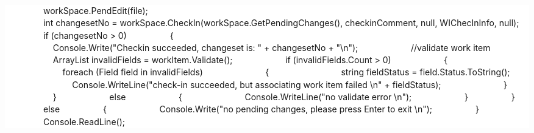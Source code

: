&nbsp;&nbsp;&nbsp;&nbsp;&nbsp;&nbsp;&nbsp;&nbsp;&nbsp;&nbsp;&nbsp;&nbsp;&nbsp;&nbsp;&nbsp;&nbsp;workSpace.PendEdit(file);&nbsp;
&nbsp;&nbsp;&nbsp;&nbsp;&nbsp;&nbsp;&nbsp;&nbsp;&nbsp;&nbsp;&nbsp;&nbsp;&nbsp;&nbsp;&nbsp;&nbsp;<span class="cs__keyword">int</span>&nbsp;changesetNo&nbsp;=&nbsp;workSpace.CheckIn(workSpace.GetPendingChanges(),&nbsp;checkinComment,&nbsp;<span class="cs__keyword">null</span>,&nbsp;WIChecInInfo,&nbsp;<span class="cs__keyword">null</span>);&nbsp;
&nbsp;&nbsp;&nbsp;&nbsp;&nbsp;&nbsp;&nbsp;&nbsp;&nbsp;&nbsp;&nbsp;&nbsp;&nbsp;&nbsp;&nbsp;&nbsp;<span class="cs__keyword">if</span>&nbsp;(changesetNo&nbsp;&gt;&nbsp;<span class="cs__number">0</span>)&nbsp;
&nbsp;&nbsp;&nbsp;&nbsp;&nbsp;&nbsp;&nbsp;&nbsp;&nbsp;&nbsp;&nbsp;&nbsp;&nbsp;&nbsp;&nbsp;&nbsp;{&nbsp;
&nbsp;&nbsp;&nbsp;&nbsp;&nbsp;&nbsp;&nbsp;&nbsp;&nbsp;&nbsp;&nbsp;&nbsp;&nbsp;&nbsp;&nbsp;&nbsp;&nbsp;&nbsp;&nbsp;&nbsp;Console.Write(<span class="cs__string">&quot;Checkin&nbsp;succeeded,&nbsp;changeset&nbsp;is:&nbsp;&quot;</span>&nbsp;&#43;&nbsp;changesetNo&nbsp;&#43;&nbsp;<span class="cs__string">&quot;\n&quot;</span>);&nbsp;
&nbsp;&nbsp;&nbsp;&nbsp;&nbsp;&nbsp;&nbsp;&nbsp;&nbsp;&nbsp;&nbsp;&nbsp;&nbsp;&nbsp;&nbsp;&nbsp;&nbsp;&nbsp;&nbsp;&nbsp;<span class="cs__com">//validate&nbsp;work&nbsp;item</span>&nbsp;
&nbsp;&nbsp;&nbsp;&nbsp;&nbsp;&nbsp;&nbsp;&nbsp;&nbsp;&nbsp;&nbsp;&nbsp;&nbsp;&nbsp;&nbsp;&nbsp;&nbsp;&nbsp;&nbsp;&nbsp;ArrayList&nbsp;invalidFields&nbsp;=&nbsp;workItem.Validate();&nbsp;
&nbsp;&nbsp;&nbsp;&nbsp;&nbsp;&nbsp;&nbsp;&nbsp;&nbsp;&nbsp;&nbsp;&nbsp;&nbsp;&nbsp;&nbsp;&nbsp;&nbsp;&nbsp;&nbsp;&nbsp;<span class="cs__keyword">if</span>&nbsp;(invalidFields.Count&nbsp;&gt;&nbsp;<span class="cs__number">0</span>)&nbsp;
&nbsp;&nbsp;&nbsp;&nbsp;&nbsp;&nbsp;&nbsp;&nbsp;&nbsp;&nbsp;&nbsp;&nbsp;&nbsp;&nbsp;&nbsp;&nbsp;&nbsp;&nbsp;&nbsp;&nbsp;{&nbsp;
&nbsp;&nbsp;&nbsp;&nbsp;&nbsp;&nbsp;&nbsp;&nbsp;&nbsp;&nbsp;&nbsp;&nbsp;&nbsp;&nbsp;&nbsp;&nbsp;&nbsp;&nbsp;&nbsp;&nbsp;&nbsp;&nbsp;&nbsp;&nbsp;<span class="cs__keyword">foreach</span>&nbsp;(Field&nbsp;field&nbsp;<span class="cs__keyword">in</span>&nbsp;invalidFields)&nbsp;
&nbsp;&nbsp;&nbsp;&nbsp;&nbsp;&nbsp;&nbsp;&nbsp;&nbsp;&nbsp;&nbsp;&nbsp;&nbsp;&nbsp;&nbsp;&nbsp;&nbsp;&nbsp;&nbsp;&nbsp;&nbsp;&nbsp;&nbsp;&nbsp;{&nbsp;
&nbsp;&nbsp;&nbsp;&nbsp;&nbsp;&nbsp;&nbsp;&nbsp;&nbsp;&nbsp;&nbsp;&nbsp;&nbsp;&nbsp;&nbsp;&nbsp;&nbsp;&nbsp;&nbsp;&nbsp;&nbsp;&nbsp;&nbsp;&nbsp;&nbsp;&nbsp;&nbsp;&nbsp;<span class="cs__keyword">string</span>&nbsp;fieldStatus&nbsp;=&nbsp;field.Status.ToString();&nbsp;
&nbsp;
&nbsp;&nbsp;&nbsp;&nbsp;&nbsp;&nbsp;&nbsp;&nbsp;&nbsp;&nbsp;&nbsp;&nbsp;&nbsp;&nbsp;&nbsp;&nbsp;&nbsp;&nbsp;&nbsp;&nbsp;&nbsp;&nbsp;&nbsp;&nbsp;&nbsp;&nbsp;&nbsp;&nbsp;Console.WriteLine(<span class="cs__string">&quot;check-in&nbsp;succeeded,&nbsp;but&nbsp;associating&nbsp;work&nbsp;item&nbsp;failed&nbsp;\n&quot;</span>&nbsp;&#43;&nbsp;fieldStatus);&nbsp;
&nbsp;&nbsp;&nbsp;&nbsp;&nbsp;&nbsp;&nbsp;&nbsp;&nbsp;&nbsp;&nbsp;&nbsp;&nbsp;&nbsp;&nbsp;&nbsp;&nbsp;&nbsp;&nbsp;&nbsp;&nbsp;&nbsp;&nbsp;&nbsp;}&nbsp;
&nbsp;&nbsp;&nbsp;&nbsp;&nbsp;&nbsp;&nbsp;&nbsp;&nbsp;&nbsp;&nbsp;&nbsp;&nbsp;&nbsp;&nbsp;&nbsp;&nbsp;&nbsp;&nbsp;&nbsp;}&nbsp;
&nbsp;&nbsp;&nbsp;&nbsp;&nbsp;&nbsp;&nbsp;&nbsp;&nbsp;&nbsp;&nbsp;&nbsp;&nbsp;&nbsp;&nbsp;&nbsp;&nbsp;&nbsp;&nbsp;&nbsp;<span class="cs__keyword">else</span>&nbsp;
&nbsp;&nbsp;&nbsp;&nbsp;&nbsp;&nbsp;&nbsp;&nbsp;&nbsp;&nbsp;&nbsp;&nbsp;&nbsp;&nbsp;&nbsp;&nbsp;&nbsp;&nbsp;&nbsp;&nbsp;{&nbsp;
&nbsp;&nbsp;&nbsp;&nbsp;&nbsp;&nbsp;&nbsp;&nbsp;&nbsp;&nbsp;&nbsp;&nbsp;&nbsp;&nbsp;&nbsp;&nbsp;&nbsp;&nbsp;&nbsp;&nbsp;&nbsp;&nbsp;&nbsp;&nbsp;Console.WriteLine(<span class="cs__string">&quot;no&nbsp;validate&nbsp;error&nbsp;\n&quot;</span>);&nbsp;
&nbsp;&nbsp;&nbsp;&nbsp;&nbsp;&nbsp;&nbsp;&nbsp;&nbsp;&nbsp;&nbsp;&nbsp;&nbsp;&nbsp;&nbsp;&nbsp;&nbsp;&nbsp;&nbsp;&nbsp;}&nbsp;
&nbsp;&nbsp;&nbsp;&nbsp;&nbsp;&nbsp;&nbsp;&nbsp;&nbsp;&nbsp;&nbsp;&nbsp;&nbsp;&nbsp;&nbsp;&nbsp;}&nbsp;
&nbsp;&nbsp;&nbsp;&nbsp;&nbsp;&nbsp;&nbsp;&nbsp;&nbsp;&nbsp;&nbsp;&nbsp;&nbsp;&nbsp;&nbsp;&nbsp;<span class="cs__keyword">else</span>&nbsp;
&nbsp;&nbsp;&nbsp;&nbsp;&nbsp;&nbsp;&nbsp;&nbsp;&nbsp;&nbsp;&nbsp;&nbsp;&nbsp;&nbsp;&nbsp;&nbsp;{&nbsp;
&nbsp;&nbsp;&nbsp;&nbsp;&nbsp;&nbsp;&nbsp;&nbsp;&nbsp;&nbsp;&nbsp;&nbsp;&nbsp;&nbsp;&nbsp;&nbsp;&nbsp;&nbsp;&nbsp;&nbsp;Console.Write(<span class="cs__string">&quot;no&nbsp;pending&nbsp;changes,&nbsp;please&nbsp;press&nbsp;Enter&nbsp;to&nbsp;exit&nbsp;\n&quot;</span>);&nbsp;
&nbsp;&nbsp;&nbsp;&nbsp;&nbsp;&nbsp;&nbsp;&nbsp;&nbsp;&nbsp;&nbsp;&nbsp;&nbsp;&nbsp;&nbsp;&nbsp;}&nbsp;
&nbsp;&nbsp;&nbsp;&nbsp;&nbsp;&nbsp;&nbsp;&nbsp;&nbsp;&nbsp;&nbsp;&nbsp;&nbsp;&nbsp;&nbsp;&nbsp;Console.ReadLine();&nbsp;
&nbsp;